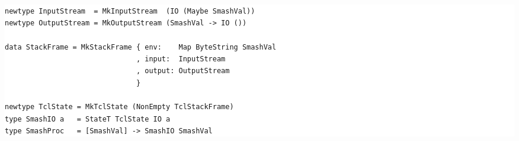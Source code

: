     newtype InputStream  = MkInputStream  (IO (Maybe SmashVal))
    newtype OutputStream = MkOutputStream (SmashVal -> IO ())

    data StackFrame = MkStackFrame { env:    Map ByteString SmashVal
                                   , input:  InputStream
                                   , output: OutputStream
                                   }

    newtype TclState = MkTclState (NonEmpty TclStackFrame)
    type SmashIO a   = StateT TclState IO a
    type SmashProc   = [SmashVal] -> SmashIO SmashVal
